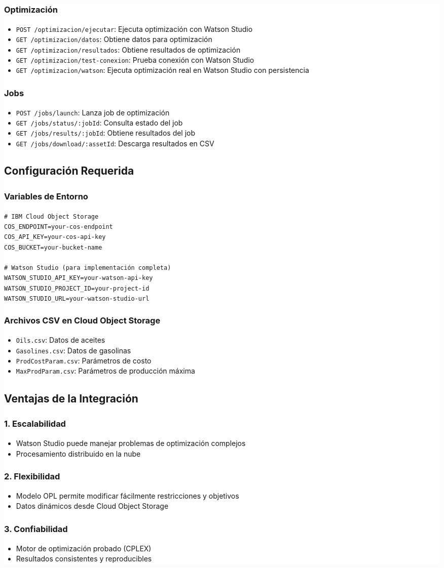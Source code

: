 ### Optimización
- `POST /optimizacion/ejecutar`: Ejecuta optimización con Watson Studio
- `GET /optimizacion/datos`: Obtiene datos para optimización
- `GET /optimizacion/resultados`: Obtiene resultados de optimización
- `GET /optimizacion/test-conexion`: Prueba conexión con Watson Studio
- `GET /optimizacion/watson`: Ejecuta optimización real en Watson Studio con persistencia

### Jobs
- `POST /jobs/launch`: Lanza job de optimización
- `GET /jobs/status/:jobId`: Consulta estado del job
- `GET /jobs/results/:jobId`: Obtiene resultados del job
- `GET /jobs/download/:assetId`: Descarga resultados en CSV

## Configuración Requerida

### Variables de Entorno
```env
# IBM Cloud Object Storage
COS_ENDPOINT=your-cos-endpoint
COS_API_KEY=your-cos-api-key
COS_BUCKET=your-bucket-name

# Watson Studio (para implementación completa)
WATSON_STUDIO_API_KEY=your-watson-api-key
WATSON_STUDIO_PROJECT_ID=your-project-id
WATSON_STUDIO_URL=your-watson-studio-url
```

### Archivos CSV en Cloud Object Storage
- `Oils.csv`: Datos de aceites
- `Gasolines.csv`: Datos de gasolinas
- `ProdCostParam.csv`: Parámetros de costo
- `MaxProdParam.csv`: Parámetros de producción máxima

## Ventajas de la Integración

### 1. Escalabilidad
- Watson Studio puede manejar problemas de optimización complejos
- Procesamiento distribuido en la nube

### 2. Flexibilidad
- Modelo OPL permite modificar fácilmente restricciones y objetivos
- Datos dinámicos desde Cloud Object Storage

### 3. Confiabilidad
- Motor de optimización probado (CPLEX)
- Resultados consistentes y reproducibles
